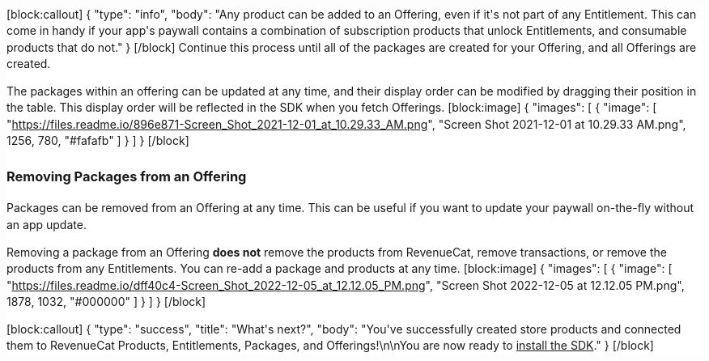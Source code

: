 [block:callout]
{
  "type": "info",
  "body": "Any product can be added to an Offering, even if it's not part of any Entitlement. This can come in handy if your app's paywall contains a combination of subscription products that unlock Entitlements, and consumable products that do not."
}
[/block]
Continue this process until all of the packages are created for your Offering, and all Offerings are created.

The packages within an offering can be updated at any time, and their display order can be modified by dragging their position in the table. This display order will be reflected in the SDK when you fetch Offerings.
[block:image]
{
  "images": [
    {
      "image": [
        "https://files.readme.io/896e871-Screen_Shot_2021-12-01_at_10.29.33_AM.png",
        "Screen Shot 2021-12-01 at 10.29.33 AM.png",
        1256,
        780,
        "#fafafb"
      ]
    }
  ]
}
[/block]
### Removing Packages from an Offering

Packages can be removed from an Offering at any time. This can be useful if you want to update your paywall on-the-fly without an app update.

Removing a package from an Offering **does not** remove the products from RevenueCat, remove transactions, or remove the products from any Entitlements. You can re-add a package and products at any time.
[block:image]
{
  "images": [
    {
      "image": [
        "https://files.readme.io/dff40c4-Screen_Shot_2022-12-05_at_12.12.05_PM.png",
        "Screen Shot 2022-12-05 at 12.12.05 PM.png",
        1878,
        1032,
        "#000000"
      ]
    }
  ]
}
[/block]

[block:callout]
{
  "type": "success",
  "title": "What's next?",
  "body": "You've successfully created store products and connected them to RevenueCat Products, Entitlements, Packages, and Offerings!\n\nYou are now ready to [install the SDK](installation)."
}
[/block]